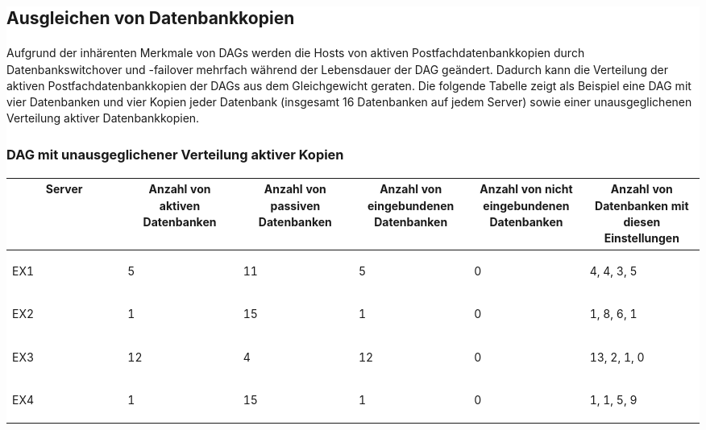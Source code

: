 
## Ausgleichen von Datenbankkopien

Aufgrund der inhärenten Merkmale von DAGs werden die Hosts von aktiven Postfachdatenbankkopien durch Datenbankswitchover und -failover mehrfach während der Lebensdauer der DAG geändert. Dadurch kann die Verteilung der aktiven Postfachdatenbankkopien der DAGs aus dem Gleichgewicht geraten. Die folgende Tabelle zeigt als Beispiel eine DAG mit vier Datenbanken und vier Kopien jeder Datenbank (insgesamt 16 Datenbanken auf jedem Server) sowie einer unausgeglichenen Verteilung aktiver Datenbankkopien.

### DAG mit unausgeglichener Verteilung aktiver Kopien

<table style="width:100%;">
<colgroup>
<col style="width: 16%" />
<col style="width: 16%" />
<col style="width: 16%" />
<col style="width: 16%" />
<col style="width: 16%" />
<col style="width: 16%" />
</colgroup>
<thead>
<tr class="header">
<th>Server</th>
<th>Anzahl von aktiven Datenbanken</th>
<th>Anzahl von passiven Datenbanken</th>
<th>Anzahl von eingebundenen Datenbanken</th>
<th>Anzahl von nicht eingebundenen Datenbanken</th>
<th>Anzahl von Datenbanken mit diesen Einstellungen</th>
</tr>
</thead>
<tbody>
<tr class="odd">
<td><p>EX1</p></td>
<td><p>5</p></td>
<td><p>11</p></td>
<td><p>5</p></td>
<td><p>0</p></td>
<td><p>4, 4, 3, 5</p></td>
</tr>
<tr class="even">
<td><p>EX2</p></td>
<td><p>1</p></td>
<td><p>15</p></td>
<td><p>1</p></td>
<td><p>0</p></td>
<td><p>1, 8, 6, 1</p></td>
</tr>
<tr class="odd">
<td><p>EX3</p></td>
<td><p>12</p></td>
<td><p>4</p></td>
<td><p>12</p></td>
<td><p>0</p></td>
<td><p>13, 2, 1, 0</p></td>
</tr>
<tr class="even">
<td><p>EX4</p></td>
<td><p>1</p></td>
<td><p>15</p></td>
<td><p>1</p></td>
<td><p>0</p></td>
<td><p>1, 1, 5, 9</p></td>
</tr>